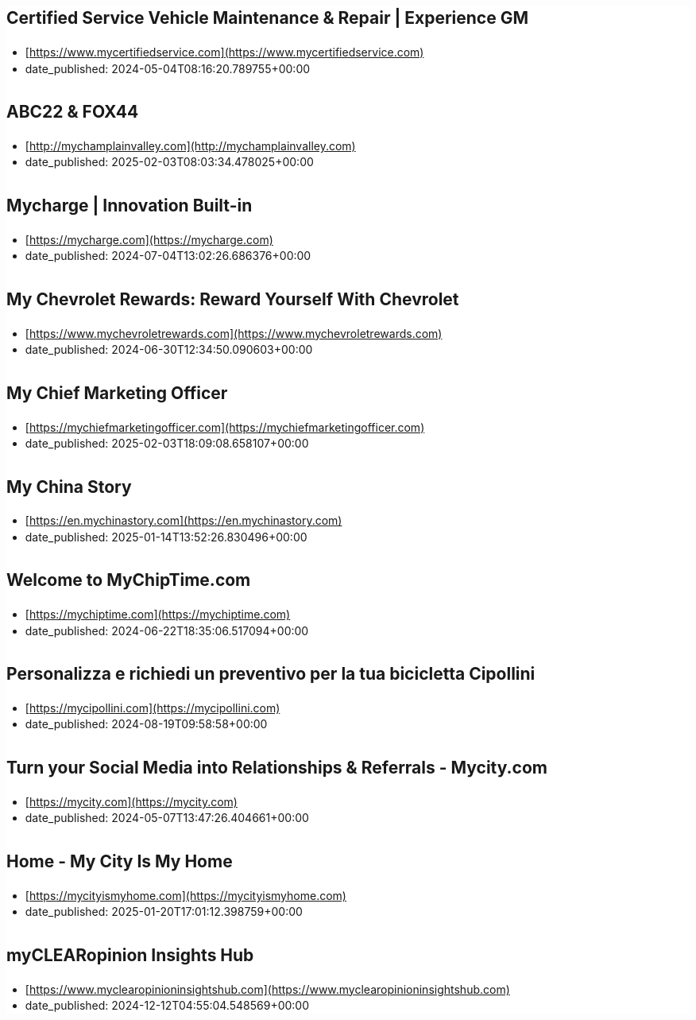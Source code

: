  ## Certified Service Vehicle Maintenance & Repair | Experience GM
 - [https://www.mycertifiedservice.com](https://www.mycertifiedservice.com)
 - date_published: 2024-05-04T08:16:20.789755+00:00

 ## ABC22 & FOX44
 - [http://mychamplainvalley.com](http://mychamplainvalley.com)
 - date_published: 2025-02-03T08:03:34.478025+00:00

 ## Mycharge | Innovation Built-in
 - [https://mycharge.com](https://mycharge.com)
 - date_published: 2024-07-04T13:02:26.686376+00:00

 ## My Chevrolet Rewards: Reward Yourself With Chevrolet
 - [https://www.mychevroletrewards.com](https://www.mychevroletrewards.com)
 - date_published: 2024-06-30T12:34:50.090603+00:00

 ## My Chief Marketing Officer
 - [https://mychiefmarketingofficer.com](https://mychiefmarketingofficer.com)
 - date_published: 2025-02-03T18:09:08.658107+00:00

 ## My China Story
 - [https://en.mychinastory.com](https://en.mychinastory.com)
 - date_published: 2025-01-14T13:52:26.830496+00:00

 ## Welcome to MyChipTime.com
 - [https://mychiptime.com](https://mychiptime.com)
 - date_published: 2024-06-22T18:35:06.517094+00:00

 ## Personalizza e richiedi un preventivo per la tua bicicletta Cipollini
 - [https://mycipollini.com](https://mycipollini.com)
 - date_published: 2024-08-19T09:58:58+00:00

 ## Turn your Social Media into Relationships & Referrals - Mycity.com
 - [https://mycity.com](https://mycity.com)
 - date_published: 2024-05-07T13:47:26.404661+00:00

 ## Home - My City Is My Home
 - [https://mycityismyhome.com](https://mycityismyhome.com)
 - date_published: 2025-01-20T17:01:12.398759+00:00

 ## myCLEARopinion Insights Hub
 - [https://www.myclearopinioninsightshub.com](https://www.myclearopinioninsightshub.com)
 - date_published: 2024-12-12T04:55:04.548569+00:00
